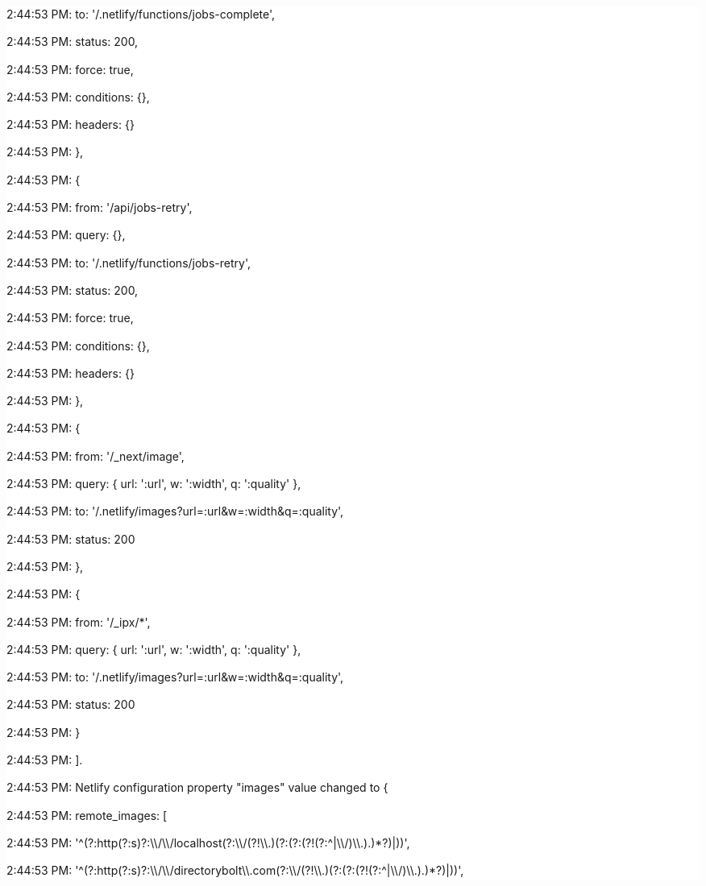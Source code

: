 2:44:53 PM:     to: '/.netlify/functions/jobs-complete',

2:44:53 PM:     status: 200,

2:44:53 PM:     force: true,

2:44:53 PM:     conditions: {},

2:44:53 PM:     headers: {}

2:44:53 PM:   },

2:44:53 PM:   {

2:44:53 PM:     from: '/api/jobs-retry',

2:44:53 PM:     query: {},

2:44:53 PM:     to: '/.netlify/functions/jobs-retry',

2:44:53 PM:     status: 200,

2:44:53 PM:     force: true,

2:44:53 PM:     conditions: {},

2:44:53 PM:     headers: {}

2:44:53 PM:   },

2:44:53 PM:   {

2:44:53 PM:     from: '/\_next/image',

2:44:53 PM:     query: { url: ':url', w: ':width', q: ':quality' },

2:44:53 PM:     to: '/.netlify/images?url=:url\&w=:width\&q=:quality',

2:44:53 PM:     status: 200

2:44:53 PM:   },

2:44:53 PM:   {

2:44:53 PM:     from: '/\_ipx/\*',

2:44:53 PM:     query: { url: ':url', w: ':width', q: ':quality' },

2:44:53 PM:     to: '/.netlify/images?url=:url\&w=:width\&q=:quality',

2:44:53 PM:     status: 200

2:44:53 PM:   }

2:44:53 PM: ].

2:44:53 PM: Netlify configuration property "images" value changed to {

2:44:53 PM:   remote\_images: \[

2:44:53 PM:     '^(?:http(?:s)?:\\\\/\\\\/localhost(?:\\\\/(?!\\\\.)(?:(?:(?!(?:^|\\\\/)\\\\.).)\*?)|$))$',

2:44:53 PM:     '^(?:http(?:s)?:\\\\/\\\\/directorybolt\\\\.com(?:\\\\/(?!\\\\.)(?:(?:(?!(?:^|\\\\/)\\\\.).)\*?)|$))$',
